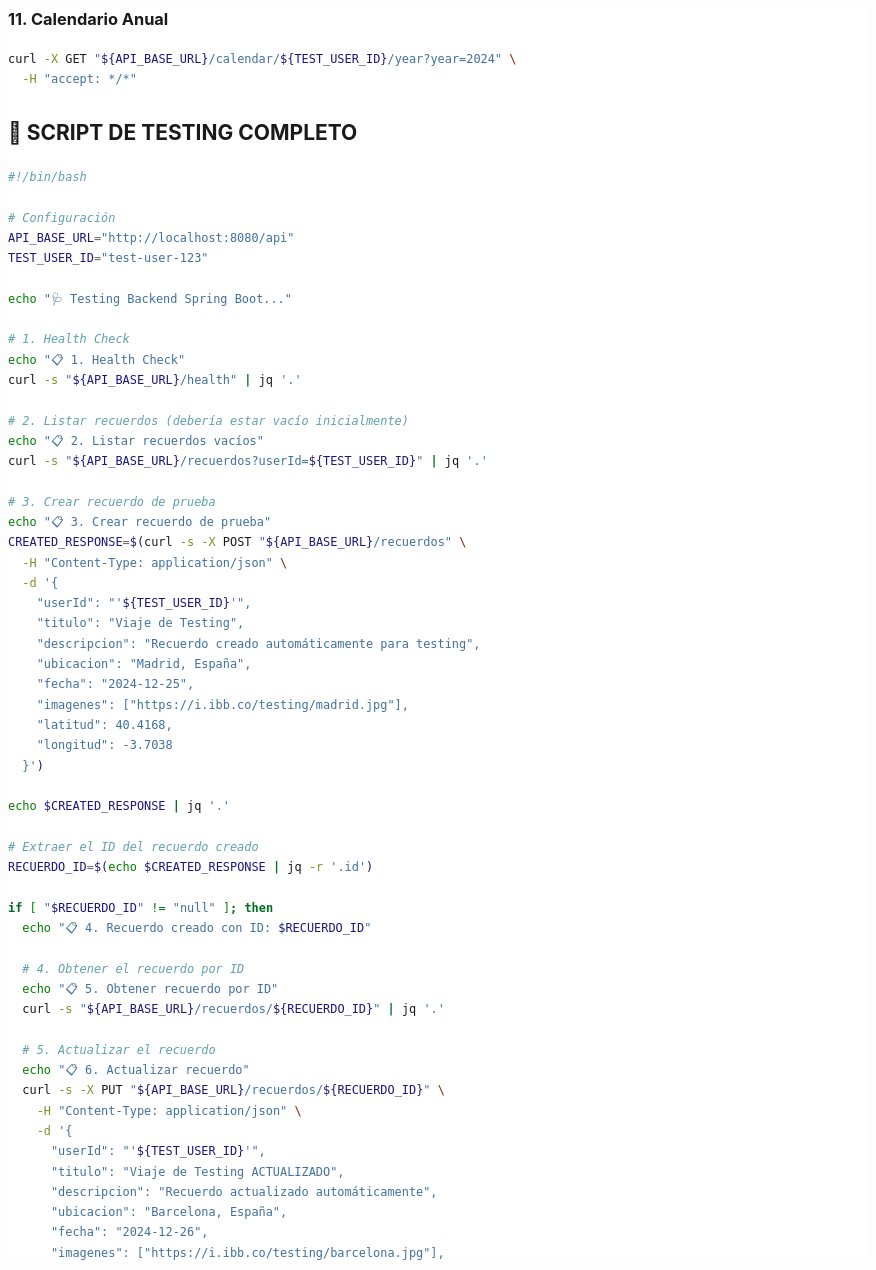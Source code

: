 ### 11. Calendario Anual
```bash
curl -X GET "${API_BASE_URL}/calendar/${TEST_USER_ID}/year?year=2024" \
  -H "accept: */*"
```

## 🎯 SCRIPT DE TESTING COMPLETO

```bash
#!/bin/bash

# Configuración
API_BASE_URL="http://localhost:8080/api"
TEST_USER_ID="test-user-123"

echo "🩺 Testing Backend Spring Boot..."

# 1. Health Check
echo "📋 1. Health Check"
curl -s "${API_BASE_URL}/health" | jq '.'

# 2. Listar recuerdos (debería estar vacío inicialmente)
echo "📋 2. Listar recuerdos vacíos"
curl -s "${API_BASE_URL}/recuerdos?userId=${TEST_USER_ID}" | jq '.'

# 3. Crear recuerdo de prueba
echo "📋 3. Crear recuerdo de prueba"
CREATED_RESPONSE=$(curl -s -X POST "${API_BASE_URL}/recuerdos" \
  -H "Content-Type: application/json" \
  -d '{
    "userId": "'${TEST_USER_ID}'",
    "titulo": "Viaje de Testing",
    "descripcion": "Recuerdo creado automáticamente para testing",
    "ubicacion": "Madrid, España",
    "fecha": "2024-12-25",
    "imagenes": ["https://i.ibb.co/testing/madrid.jpg"],
    "latitud": 40.4168,
    "longitud": -3.7038
  }')

echo $CREATED_RESPONSE | jq '.'

# Extraer el ID del recuerdo creado
RECUERDO_ID=$(echo $CREATED_RESPONSE | jq -r '.id')

if [ "$RECUERDO_ID" != "null" ]; then
  echo "📋 4. Recuerdo creado con ID: $RECUERDO_ID"
  
  # 4. Obtener el recuerdo por ID
  echo "📋 5. Obtener recuerdo por ID"
  curl -s "${API_BASE_URL}/recuerdos/${RECUERDO_ID}" | jq '.'
  
  # 5. Actualizar el recuerdo
  echo "📋 6. Actualizar recuerdo"
  curl -s -X PUT "${API_BASE_URL}/recuerdos/${RECUERDO_ID}" \
    -H "Content-Type: application/json" \
    -d '{
      "userId": "'${TEST_USER_ID}'",
      "titulo": "Viaje de Testing ACTUALIZADO",
      "descripcion": "Recuerdo actualizado automáticamente",
      "ubicacion": "Barcelona, España",
      "fecha": "2024-12-26",
      "imagenes": ["https://i.ibb.co/testing/barcelona.jpg"],
```